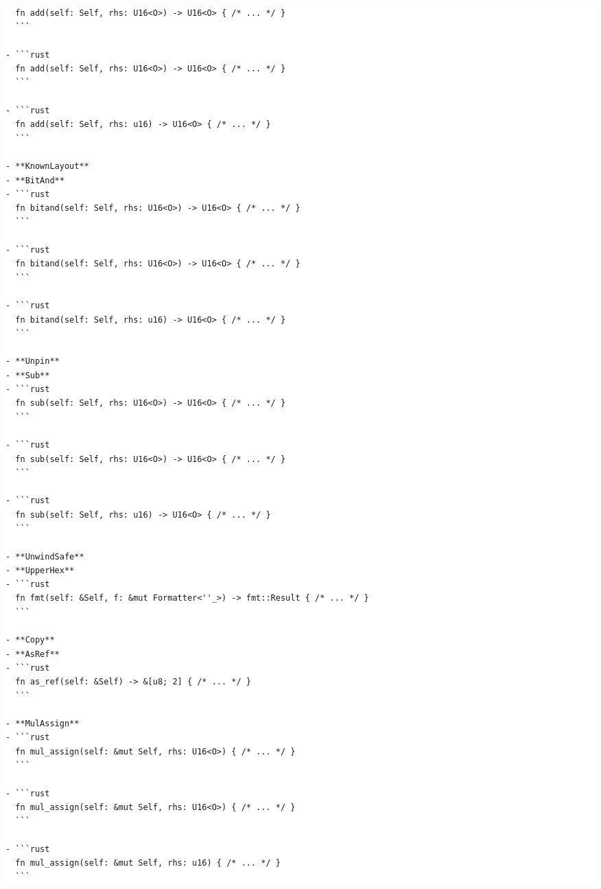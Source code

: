   ```
    fn add(self: Self, rhs: U16<O>) -> U16<O> { /* ... */ }
    ```

  - ```rust
    fn add(self: Self, rhs: U16<O>) -> U16<O> { /* ... */ }
    ```

  - ```rust
    fn add(self: Self, rhs: u16) -> U16<O> { /* ... */ }
    ```

- **KnownLayout**
- **BitAnd**
  - ```rust
    fn bitand(self: Self, rhs: U16<O>) -> U16<O> { /* ... */ }
    ```

  - ```rust
    fn bitand(self: Self, rhs: U16<O>) -> U16<O> { /* ... */ }
    ```

  - ```rust
    fn bitand(self: Self, rhs: u16) -> U16<O> { /* ... */ }
    ```

- **Unpin**
- **Sub**
  - ```rust
    fn sub(self: Self, rhs: U16<O>) -> U16<O> { /* ... */ }
    ```

  - ```rust
    fn sub(self: Self, rhs: U16<O>) -> U16<O> { /* ... */ }
    ```

  - ```rust
    fn sub(self: Self, rhs: u16) -> U16<O> { /* ... */ }
    ```

- **UnwindSafe**
- **UpperHex**
  - ```rust
    fn fmt(self: &Self, f: &mut Formatter<''_>) -> fmt::Result { /* ... */ }
    ```

- **Copy**
- **AsRef**
  - ```rust
    fn as_ref(self: &Self) -> &[u8; 2] { /* ... */ }
    ```

- **MulAssign**
  - ```rust
    fn mul_assign(self: &mut Self, rhs: U16<O>) { /* ... */ }
    ```

  - ```rust
    fn mul_assign(self: &mut Self, rhs: U16<O>) { /* ... */ }
    ```

  - ```rust
    fn mul_assign(self: &mut Self, rhs: u16) { /* ... */ }
    ```
  ```

[customer-request-issue]: https://github.com/google/zerocopy/issues/new/choose
[release-notes]: https://github.com/google/zerocopy/discussions/1680
[github-q-a]: https://github.com/google/zerocopy/discussions/categories/q-a
[discord]: https://discord.gg/MAvWH2R6zk
[slice-dsts]: KnownLayout#dynamically-sized-types
[duplicate-import-errors]: https://github.com/google/zerocopy/issues/1587
[simd-layout]: https://rust-lang.github.io/unsafe-code-guidelines/layout/packed-simd-vectors.html
[Miri]: https://github.com/rust-lang/miri
[Kani]: https://github.com/model-checking/kani
[soundness policy]: https://github.com/google/zerocopy/blob/main/POLICIES.md#soundness
[Project Safe Transmute]: https://rust-lang.github.io/rfcs/2835-project-safe-transmute.html
[mcp-transmutability]: https://github.com/rust-lang/compiler-team/issues/411
[MSRV policy]: https://github.com/google/zerocopy/blob/main/POLICIES.md#msrv
[GitHub Releases]: https://github.com/google/zerocopy/releases
[contributors]: https://github.com/google/zerocopy/graphs/contributors
[`Ref`]: core::cell::Ref
[`RefMut`]: core::cell::RefMut
[`new`]: crate::byteorder::U16::new
[`get`]: crate::byteorder::U16::get
[`set`]: crate::byteorder::U16::set
[`FromBytes`]: crate::FromBytes
[`IntoBytes`]: crate::IntoBytes
[`Unaligned`]: crate::Unaligned
[`new`]: crate::byteorder::U32::new
[`get`]: crate::byteorder::U32::get
[`set`]: crate::byteorder::U32::set
[`FromBytes`]: crate::FromBytes
[`IntoBytes`]: crate::IntoBytes
[`Unaligned`]: crate::Unaligned
[`new`]: crate::byteorder::U64::new
[`get`]: crate::byteorder::U64::get
[`set`]: crate::byteorder::U64::set
[`FromBytes`]: crate::FromBytes
[`IntoBytes`]: crate::IntoBytes
[`Unaligned`]: crate::Unaligned
[`new`]: crate::byteorder::U128::new
[`get`]: crate::byteorder::U128::get
[`set`]: crate::byteorder::U128::set
[`FromBytes`]: crate::FromBytes
[`IntoBytes`]: crate::IntoBytes
[`Unaligned`]: crate::Unaligned
[`new`]: crate::byteorder::Usize::new
[`get`]: crate::byteorder::Usize::get
[`set`]: crate::byteorder::Usize::set
[`FromBytes`]: crate::FromBytes
[`IntoBytes`]: crate::IntoBytes
[`Unaligned`]: crate::Unaligned
